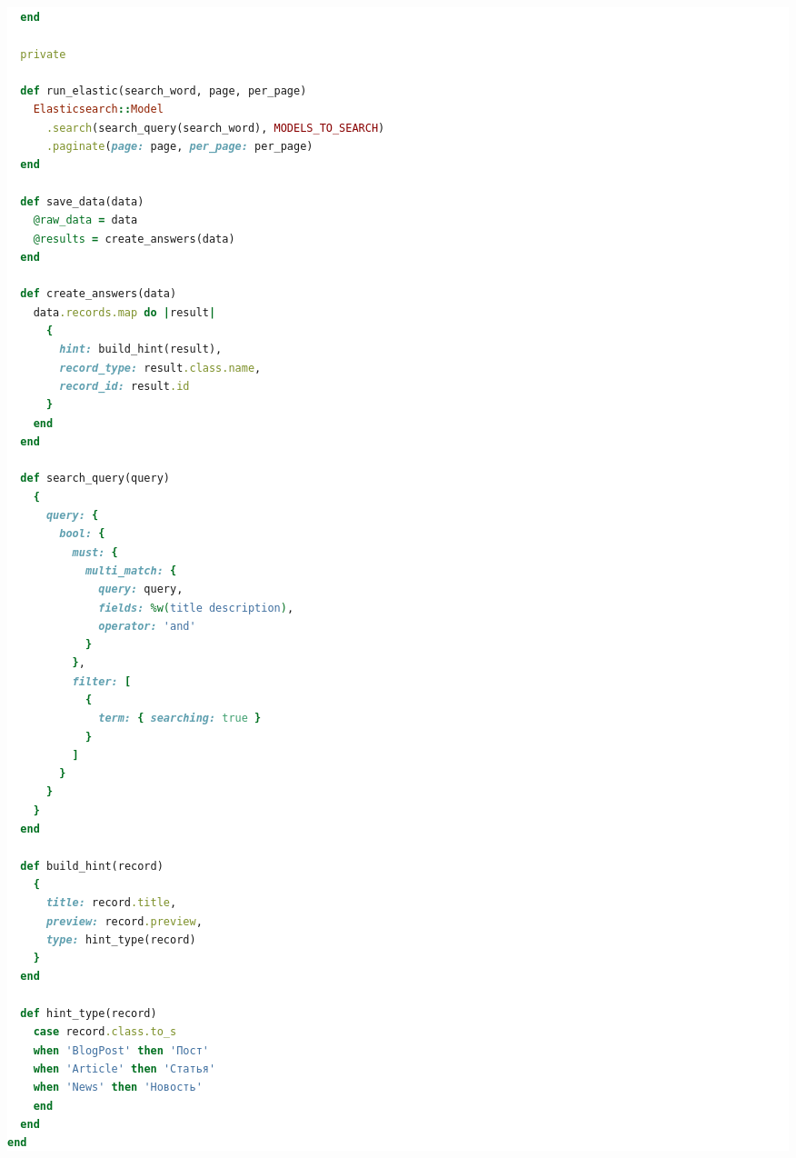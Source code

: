 ```ruby
  end

  private

  def run_elastic(search_word, page, per_page)
    Elasticsearch::Model
      .search(search_query(search_word), MODELS_TO_SEARCH)
      .paginate(page: page, per_page: per_page)
  end

  def save_data(data)
    @raw_data = data
    @results = create_answers(data)
  end

  def create_answers(data)
    data.records.map do |result|
      {
        hint: build_hint(result),
        record_type: result.class.name,
        record_id: result.id
      }
    end
  end

  def search_query(query)
    {
      query: {
        bool: {
          must: {
            multi_match: {
              query: query,
              fields: %w(title description),
              operator: 'and'
            }
          },
          filter: [
            {
              term: { searching: true }
            }
          ]
        }
      }
    }
  end

  def build_hint(record)
    {
      title: record.title,
      preview: record.preview,
      type: hint_type(record)
    }
  end

  def hint_type(record)
    case record.class.to_s
    when 'BlogPost' then 'Пост'
    when 'Article' then 'Статья'
    when 'News' then 'Новость'
    end
  end
end
```
